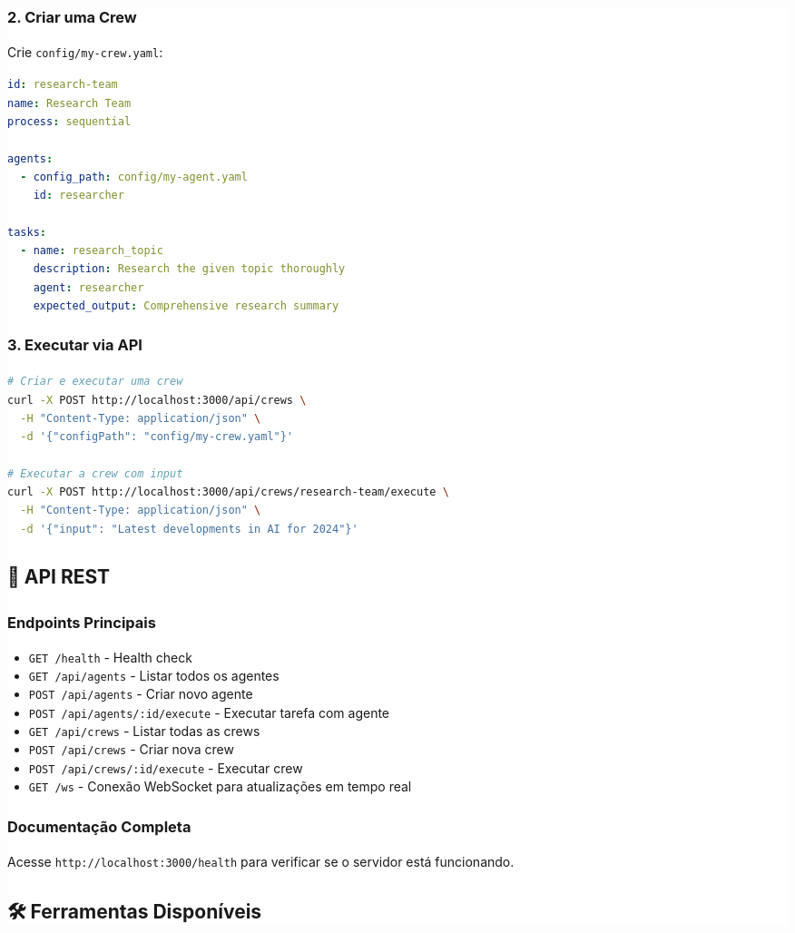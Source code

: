 ### 2. Criar uma Crew

Crie `config/my-crew.yaml`:

```yaml
id: research-team
name: Research Team
process: sequential

agents:
  - config_path: config/my-agent.yaml
    id: researcher

tasks:
  - name: research_topic
    description: Research the given topic thoroughly
    agent: researcher
    expected_output: Comprehensive research summary
```

### 3. Executar via API

```bash
# Criar e executar uma crew
curl -X POST http://localhost:3000/api/crews \
  -H "Content-Type: application/json" \
  -d '{"configPath": "config/my-crew.yaml"}'

# Executar a crew com input
curl -X POST http://localhost:3000/api/crews/research-team/execute \
  -H "Content-Type: application/json" \
  -d '{"input": "Latest developments in AI for 2024"}'
```

## 📡 API REST

### Endpoints Principais

- `GET /health` - Health check
- `GET /api/agents` - Listar todos os agentes
- `POST /api/agents` - Criar novo agente
- `POST /api/agents/:id/execute` - Executar tarefa com agente
- `GET /api/crews` - Listar todas as crews
- `POST /api/crews` - Criar nova crew
- `POST /api/crews/:id/execute` - Executar crew
- `GET /ws` - Conexão WebSocket para atualizações em tempo real

### Documentação Completa

Acesse `http://localhost:3000/health` para verificar se o servidor está funcionando.

## 🛠️ Ferramentas Disponíveis
